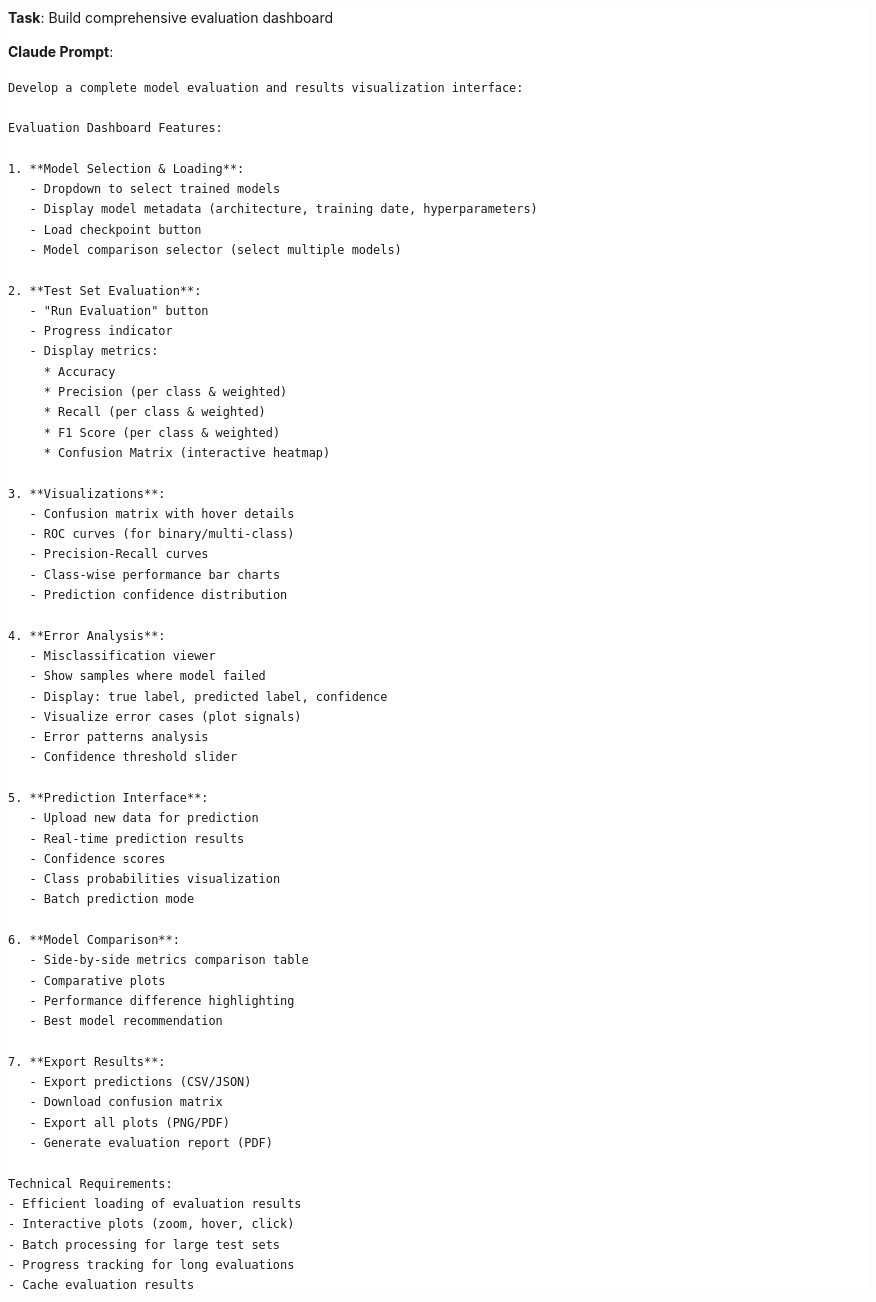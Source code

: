 **Task**: Build comprehensive evaluation dashboard

**Claude Prompt**:
```
Develop a complete model evaluation and results visualization interface:

Evaluation Dashboard Features:

1. **Model Selection & Loading**:
   - Dropdown to select trained models
   - Display model metadata (architecture, training date, hyperparameters)
   - Load checkpoint button
   - Model comparison selector (select multiple models)

2. **Test Set Evaluation**:
   - "Run Evaluation" button
   - Progress indicator
   - Display metrics:
     * Accuracy
     * Precision (per class & weighted)
     * Recall (per class & weighted)
     * F1 Score (per class & weighted)
     * Confusion Matrix (interactive heatmap)

3. **Visualizations**:
   - Confusion matrix with hover details
   - ROC curves (for binary/multi-class)
   - Precision-Recall curves
   - Class-wise performance bar charts
   - Prediction confidence distribution

4. **Error Analysis**:
   - Misclassification viewer
   - Show samples where model failed
   - Display: true label, predicted label, confidence
   - Visualize error cases (plot signals)
   - Error patterns analysis
   - Confidence threshold slider

5. **Prediction Interface**:
   - Upload new data for prediction
   - Real-time prediction results
   - Confidence scores
   - Class probabilities visualization
   - Batch prediction mode

6. **Model Comparison**:
   - Side-by-side metrics comparison table
   - Comparative plots
   - Performance difference highlighting
   - Best model recommendation

7. **Export Results**:
   - Export predictions (CSV/JSON)
   - Download confusion matrix
   - Export all plots (PNG/PDF)
   - Generate evaluation report (PDF)

Technical Requirements:
- Efficient loading of evaluation results
- Interactive plots (zoom, hover, click)
- Batch processing for large test sets
- Progress tracking for long evaluations
- Cache evaluation results
```